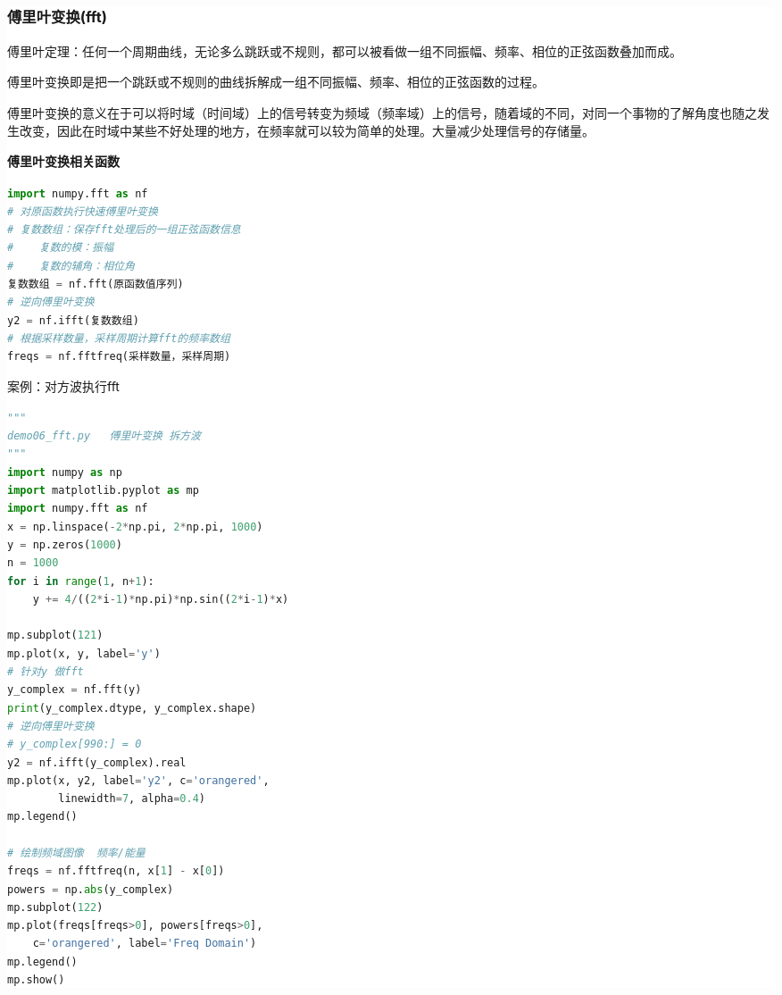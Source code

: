 ### 傅里叶变换(fft)

傅里叶定理：任何一个周期曲线，无论多么跳跃或不规则，都可以被看做一组不同振幅、频率、相位的正弦函数叠加而成。

傅里叶变换即是把一个跳跃或不规则的曲线拆解成一组不同振幅、频率、相位的正弦函数的过程。

傅里叶变换的意义在于可以将时域（时间域）上的信号转变为频域（频率域）上的信号，随着域的不同，对同一个事物的了解角度也随之发生改变，因此在时域中某些不好处理的地方，在频率就可以较为简单的处理。大量减少处理信号的存储量。

**傅里叶变换相关函数**

```python
import numpy.fft as nf
# 对原函数执行快速傅里叶变换
# 复数数组：保存fft处理后的一组正弦函数信息
#    复数的模：振幅
#    复数的辅角：相位角
复数数组 = nf.fft(原函数值序列)
# 逆向傅里叶变换
y2 = nf.ifft(复数数组)
# 根据采样数量，采样周期计算fft的频率数组
freqs = nf.fftfreq(采样数量，采样周期)
```

案例：对方波执行fft

```python
"""
demo06_fft.py   傅里叶变换 拆方波
"""
import numpy as np
import matplotlib.pyplot as mp
import numpy.fft as nf
x = np.linspace(-2*np.pi, 2*np.pi, 1000)
y = np.zeros(1000)
n = 1000
for i in range(1, n+1):
	y += 4/((2*i-1)*np.pi)*np.sin((2*i-1)*x)

mp.subplot(121)
mp.plot(x, y, label='y')
# 针对y 做fft 
y_complex = nf.fft(y)
print(y_complex.dtype, y_complex.shape)
# 逆向傅里叶变换
# y_complex[990:] = 0
y2 = nf.ifft(y_complex).real
mp.plot(x, y2, label='y2', c='orangered',
		linewidth=7, alpha=0.4)
mp.legend()

# 绘制频域图像  频率/能量
freqs = nf.fftfreq(n, x[1] - x[0])
powers = np.abs(y_complex)
mp.subplot(122)
mp.plot(freqs[freqs>0], powers[freqs>0], 
	c='orangered', label='Freq Domain')
mp.legend()
mp.show()
```
